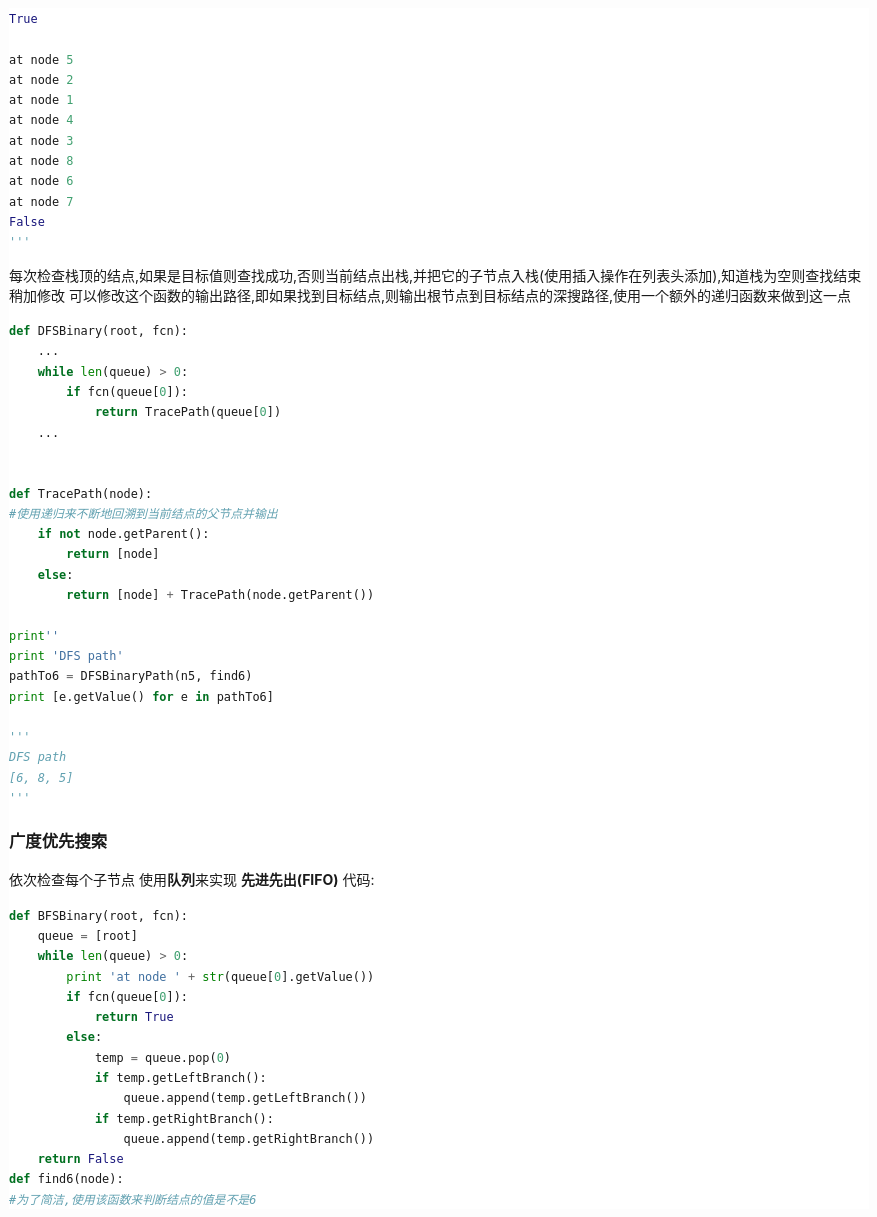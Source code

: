 ```python
True

at node 5
at node 2
at node 1
at node 4
at node 3
at node 8
at node 6
at node 7
False
'''
```
每次检查栈顶的结点,如果是目标值则查找成功,否则当前结点出栈,并把它的子节点入栈(使用插入操作在列表头添加),知道栈为空则查找结束
稍加修改
可以修改这个函数的输出路径,即如果找到目标结点,则输出根节点到目标结点的深搜路径,使用一个额外的递归函数来做到这一点
```python
def DFSBinary(root, fcn):
    ...
    while len(queue) > 0:
        if fcn(queue[0]):
            return TracePath(queue[0])
    ...


def TracePath(node):
#使用递归来不断地回溯到当前结点的父节点并输出
    if not node.getParent():
        return [node]
    else:
        return [node] + TracePath(node.getParent())

print''
print 'DFS path'
pathTo6 = DFSBinaryPath(n5, find6)
print [e.getValue() for e in pathTo6]

'''
DFS path
[6, 8, 5]
'''
```
### **广度优先搜索**
依次检查每个子节点
使用**队列**来实现
**先进先出(FIFO)**
代码:
```python
def BFSBinary(root, fcn):
    queue = [root]
    while len(queue) > 0:
        print 'at node ' + str(queue[0].getValue())
        if fcn(queue[0]):
            return True
        else:
            temp = queue.pop(0)
            if temp.getLeftBranch():
                queue.append(temp.getLeftBranch())
            if temp.getRightBranch():
                queue.append(temp.getRightBranch())
    return False
def find6(node):
#为了简洁,使用该函数来判断结点的值是不是6
```

  [1]: http://static.zybuluo.com/B0000D/4p5j7fdaxlfgwvhe1byxgiu0/13.3.1.jpg